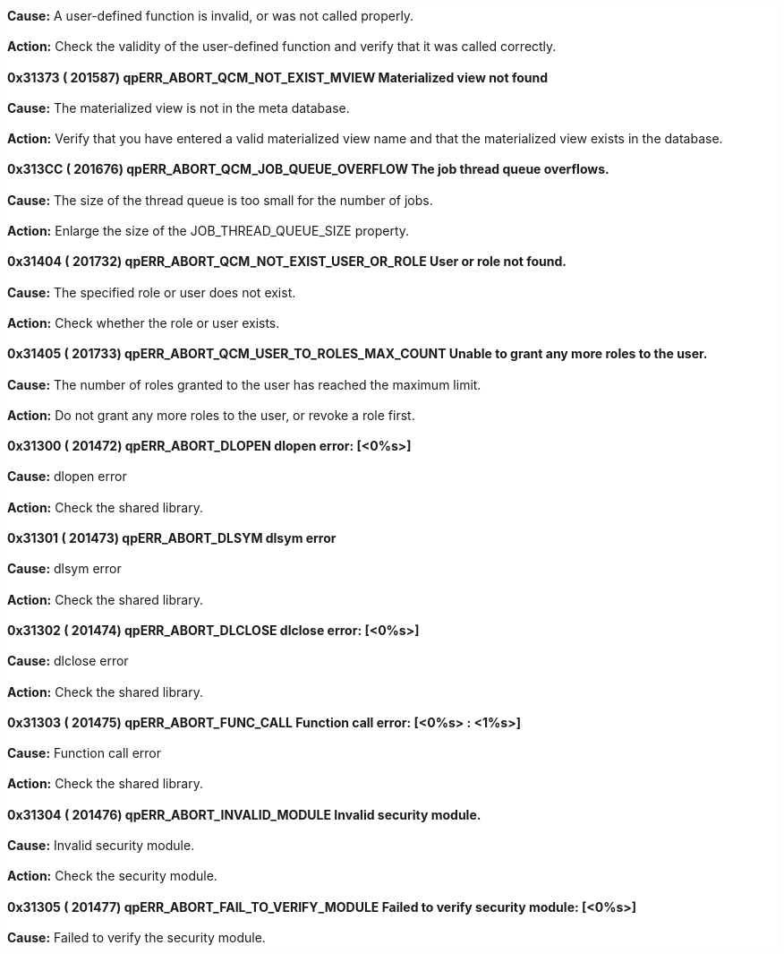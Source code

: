 **Cause:** A user-defined function is invalid, or was not called properly.

**Action:** Check the validity of the user-defined function and verify that it was called correctly.

**0x31373 ( 201587) qpERR_ABORT_QCM_NOT_EXIST_MVIEW Materialized view not found**

**Cause:** The materialized view is not in the meta database.

**Action:** Verify that you have entered a valid materialized view name and that the materialized view exists in the database.

**0x313CC ( 201676) qpERR_ABORT_QCM_JOB_QUEUE_OVERFLOW The job thread queue overflows.**

**Cause:** The size of the thread queue is too small for the number of jobs.

**Action:** Enlarge the size of the JOB_THREAD_QUEUE_SIZE property.

**0x31404 ( 201732) qpERR_ABORT_QCM_NOT_EXIST_USER_OR_ROLE User or role not found.**

**Cause:** The specified role or user does not exist.

**Action:** Check whether the role or user exists.

**0x31405 ( 201733) qpERR_ABORT_QCM_USER_TO_ROLES_MAX_COUNT Unable to grant any more roles to the user.**

**Cause:** The number of roles granted to the user has reached the maximum limit.

**Action:** Do not grant any more roles to the user, or revoke a role first.

**0x31300 ( 201472) qpERR_ABORT_DLOPEN dlopen error: [<0%s>]**

**Cause:** dlopen error

**Action:** Check the shared library.

**0x31301 ( 201473) qpERR_ABORT_DLSYM dlsym error**

**Cause:** dlsym error

**Action:** Check the shared library.

**0x31302 ( 201474) qpERR_ABORT_DLCLOSE dlclose error: [<0%s>]**

**Cause:** dlclose error

**Action:** Check the shared library.

**0x31303 ( 201475) qpERR_ABORT_FUNC_CALL Function call error: [<0%s> : <1%s>]**

**Cause:** Function call error

**Action:** Check the shared library.

**0x31304 ( 201476) qpERR_ABORT_INVALID_MODULE Invalid security module.**

**Cause:** Invalid security module.

**Action:** Check the security module.

**0x31305 ( 201477) qpERR_ABORT_FAIL_TO_VERIFY_MODULE Failed to verify security module: [<0%s>]**

**Cause:** Failed to verify the security module.

